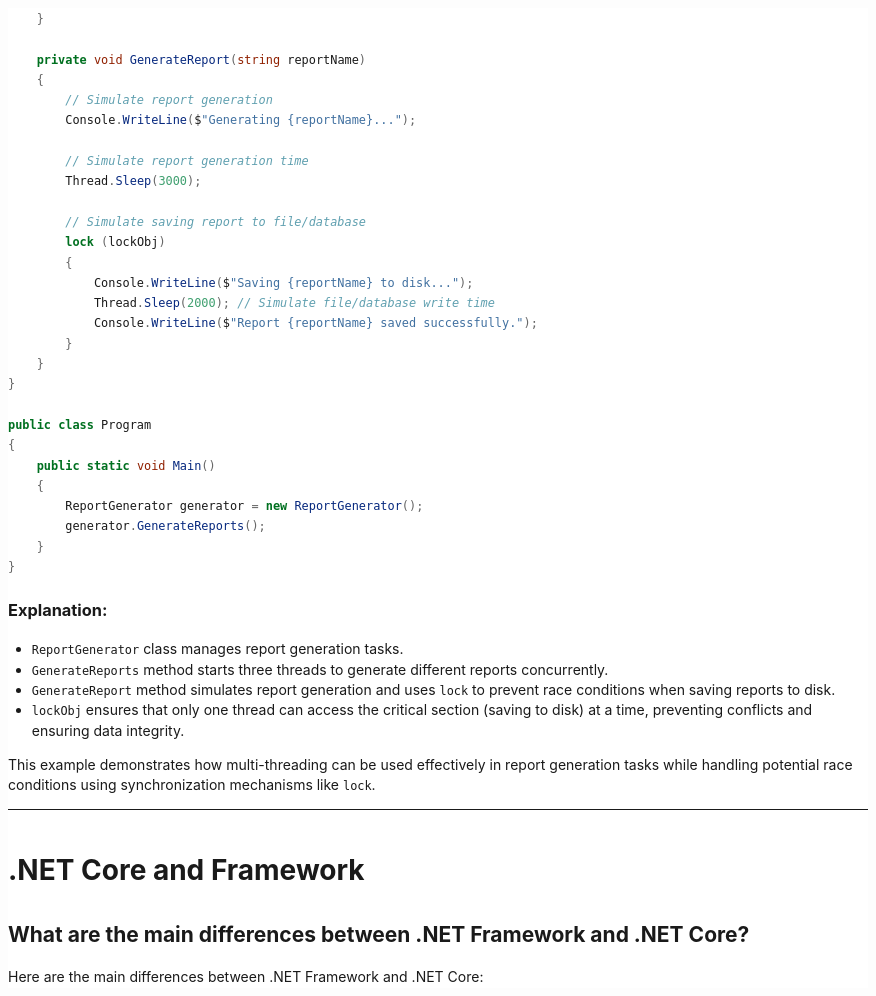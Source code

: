 ```csharp
    }

    private void GenerateReport(string reportName)
    {
        // Simulate report generation
        Console.WriteLine($"Generating {reportName}...");

        // Simulate report generation time
        Thread.Sleep(3000);

        // Simulate saving report to file/database
        lock (lockObj)
        {
            Console.WriteLine($"Saving {reportName} to disk...");
            Thread.Sleep(2000); // Simulate file/database write time
            Console.WriteLine($"Report {reportName} saved successfully.");
        }
    }
}

public class Program
{
    public static void Main()
    {
        ReportGenerator generator = new ReportGenerator();
        generator.GenerateReports();
    }
}
```

### Explanation:

-   `ReportGenerator` class manages report generation tasks.
-   `GenerateReports` method starts three threads to generate different reports concurrently.
-   `GenerateReport` method simulates report generation and uses `lock` to prevent race conditions when saving reports to disk.
-   `lockObj` ensures that only one thread can access the critical section (saving to disk) at a time, preventing conflicts and ensuring data integrity.

This example demonstrates how multi-threading can be used effectively in report generation tasks while handling potential race conditions using synchronization mechanisms like `lock`.

---

# .NET Core and Framework

## What are the main differences between .NET Framework and .NET Core?

Here are the main differences between .NET Framework and .NET Core:
